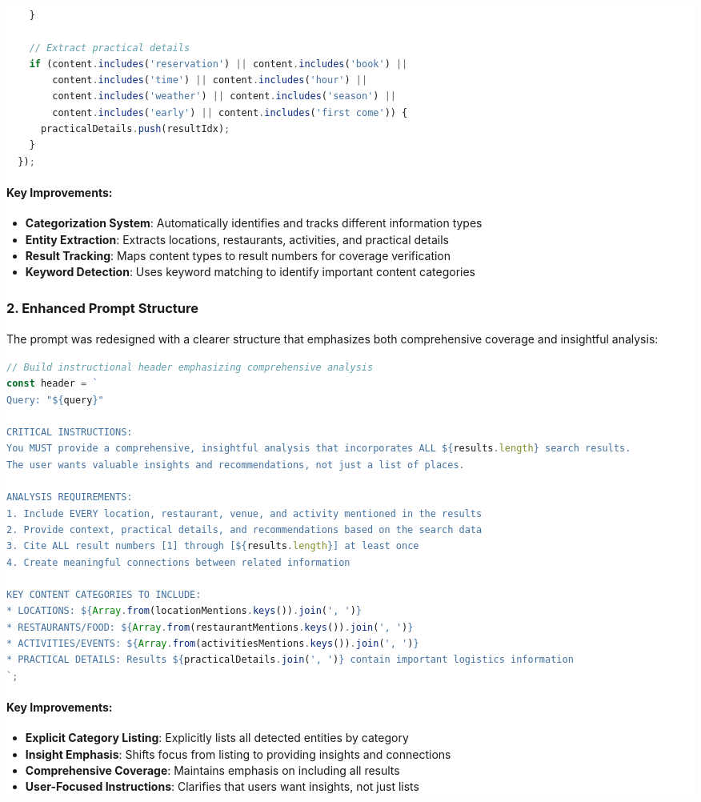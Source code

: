 ```typescript
    }
    
    // Extract practical details
    if (content.includes('reservation') || content.includes('book') || 
        content.includes('time') || content.includes('hour') ||
        content.includes('weather') || content.includes('season') ||
        content.includes('early') || content.includes('first come')) {
      practicalDetails.push(resultIdx);
    }
  });
```

#### Key Improvements:
- **Categorization System**: Automatically identifies and tracks different information types
- **Entity Extraction**: Extracts locations, restaurants, activities, and practical details
- **Result Tracking**: Maps content types to result numbers for coverage verification
- **Keyword Detection**: Uses keyword matching to identify important content categories

### 2. Enhanced Prompt Structure

The prompt was redesigned with a clearer structure that emphasizes both comprehensive coverage and insightful analysis:

```typescript
// Build instructional header emphasizing comprehensive analysis
const header = `
Query: "${query}"

CRITICAL INSTRUCTIONS:
You MUST provide a comprehensive, insightful analysis that incorporates ALL ${results.length} search results.
The user wants valuable insights and recommendations, not just a list of places.

ANALYSIS REQUIREMENTS:
1. Include EVERY location, restaurant, venue, and activity mentioned in the results
2. Provide context, practical details, and recommendations based on the search data
3. Cite ALL result numbers [1] through [${results.length}] at least once
4. Create meaningful connections between related information

KEY CONTENT CATEGORIES TO INCLUDE:
* LOCATIONS: ${Array.from(locationMentions.keys()).join(', ')}
* RESTAURANTS/FOOD: ${Array.from(restaurantMentions.keys()).join(', ')}
* ACTIVITIES/EVENTS: ${Array.from(activitiesMentions.keys()).join(', ')}
* PRACTICAL DETAILS: Results ${practicalDetails.join(', ')} contain important logistics information
`;
```

#### Key Improvements:
- **Explicit Category Listing**: Explicitly lists all detected entities by category
- **Insight Emphasis**: Shifts focus from listing to providing insights and connections
- **Comprehensive Coverage**: Maintains emphasis on including all results
- **User-Focused Instructions**: Clarifies that users want insights, not just lists

